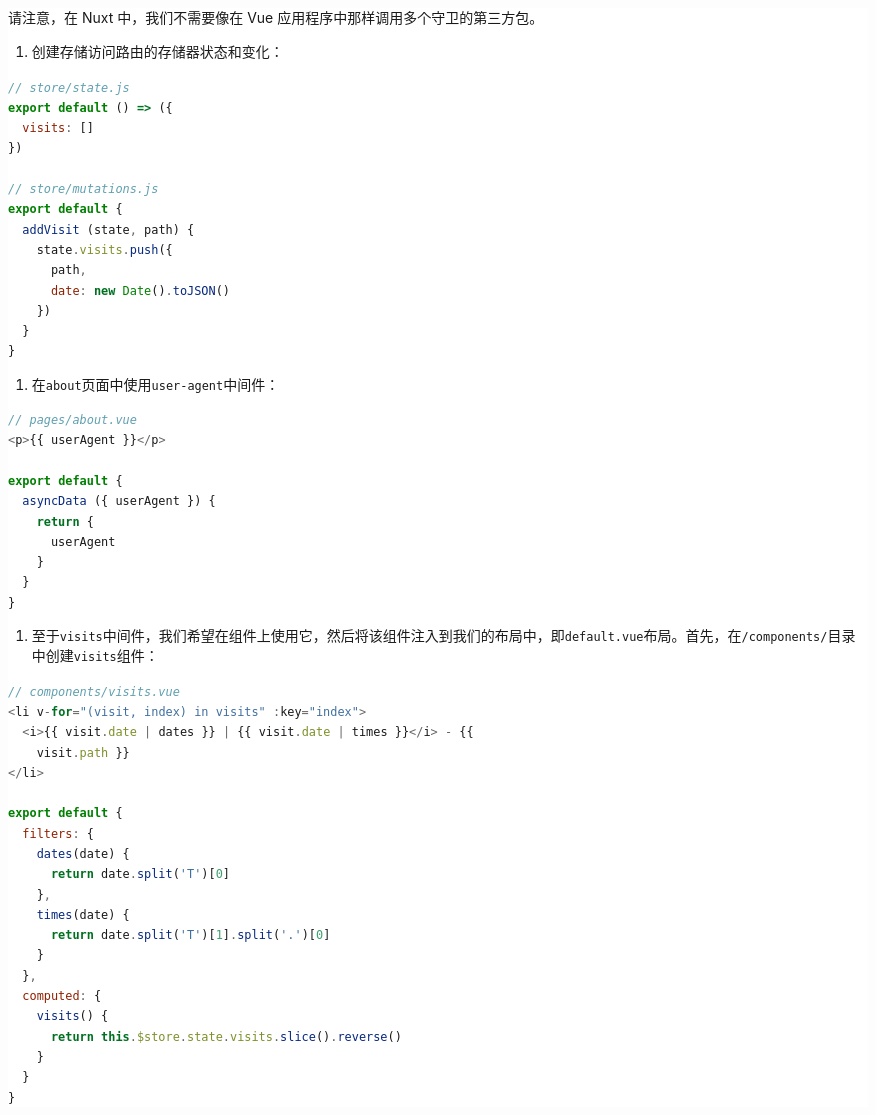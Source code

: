 请注意，在 Nuxt 中，我们不需要像在 Vue 应用程序中那样调用多个守卫的第三方包。

1.  创建存储访问路由的存储器状态和变化：

```js
// store/state.js
export default () => ({
  visits: []
})

// store/mutations.js
export default {
  addVisit (state, path) {
    state.visits.push({
      path,
      date: new Date().toJSON()
    })
  }
}
```

1.  在`about`页面中使用`user-agent`中间件：

```js
// pages/about.vue
<p>{{ userAgent }}</p>

export default {
  asyncData ({ userAgent }) {
    return {
      userAgent
    }
  }
}
```

1.  至于`visits`中间件，我们希望在组件上使用它，然后将该组件注入到我们的布局中，即`default.vue`布局。首先，在`/components/`目录中创建`visits`组件：

```js
// components/visits.vue
<li v-for="(visit, index) in visits" :key="index">
  <i>{{ visit.date | dates }} | {{ visit.date | times }}</i> - {{ 
    visit.path }}
</li>

export default {
  filters: {
    dates(date) {
      return date.split('T')[0]
    },
    times(date) {
      return date.split('T')[1].split('.')[0]
    }
  },
  computed: {
    visits() {
      return this.$store.state.visits.slice().reverse()
    }
  }
}
```

